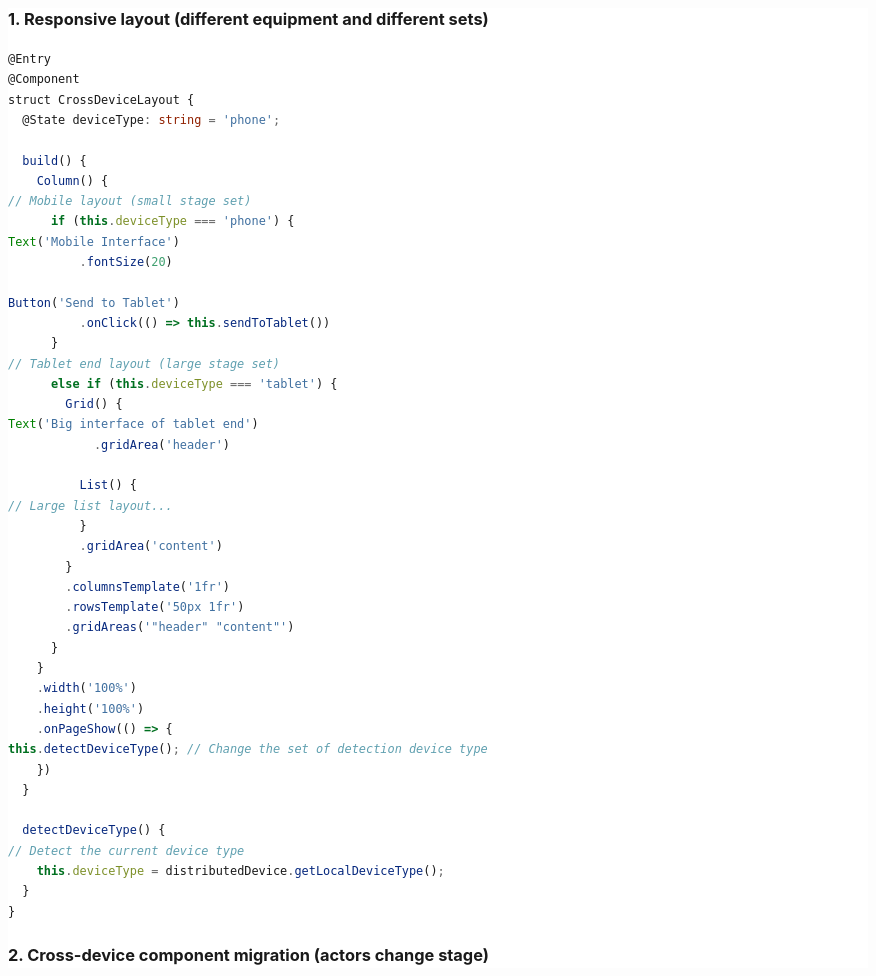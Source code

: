### 1. Responsive layout (different equipment and different sets)

```typescript
@Entry
@Component
struct CrossDeviceLayout {
  @State deviceType: string = 'phone';

  build() {
    Column() {
// Mobile layout (small stage set)
      if (this.deviceType === 'phone') {
Text('Mobile Interface')
          .fontSize(20)
        
Button('Send to Tablet')
          .onClick(() => this.sendToTablet())
      }
// Tablet end layout (large stage set)
      else if (this.deviceType === 'tablet') {
        Grid() {
Text('Big interface of tablet end')
            .gridArea('header')
          
          List() {
// Large list layout...
          }
          .gridArea('content')
        }
        .columnsTemplate('1fr')
        .rowsTemplate('50px 1fr')
        .gridAreas('"header" "content"')
      }
    }
    .width('100%')
    .height('100%')
    .onPageShow(() => {
this.detectDeviceType(); // Change the set of detection device type
    })
  }

  detectDeviceType() {
// Detect the current device type
    this.deviceType = distributedDevice.getLocalDeviceType();
  }
}
```  

### 2. Cross-device component migration (actors change stage)

